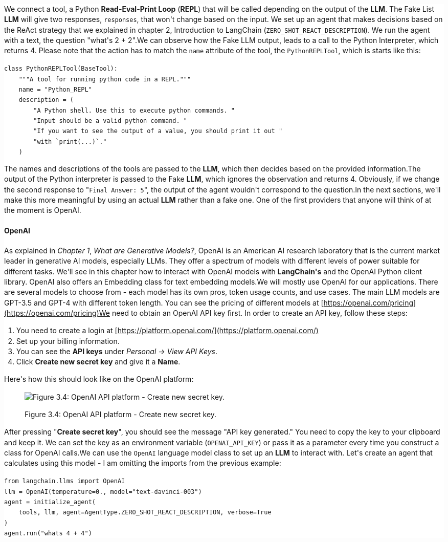 We connect a tool, a Python **Read-Eval-Print Loop** (**REPL**) that will be called depending on the output of the **LLM**. The Fake List **LLM** will give two responses, `responses`, that won't change based on the input. We set up an agent that makes decisions based on the ReAct strategy that we explained in chapter 2, Introduction to LangChain (`ZERO_SHOT_REACT_DESCRIPTION`). We run the agent with a text, the question "what's 2 + 2".We can observe how the Fake LLM output, leads to a call to the Python Interpreter, which returns 4. Please note that the action has to match the `name` attribute of the tool, the `PythonREPLTool`, which is starts like this:

```
class PythonREPLTool(BaseTool):
    """A tool for running python code in a REPL."""
    name = "Python_REPL"
    description = (
        "A Python shell. Use this to execute python commands. "
        "Input should be a valid python command. "
        "If you want to see the output of a value, you should print it out "
        "with `print(...)`."
    )
```

The names and descriptions of the tools are passed to the **LLM**, which then decides based on the provided information.The output of the Python interpreter is passed to the Fake **LLM**, which ignores the observation and returns 4. Obviously, if we change the second response to "`Final Answer: 5`", the output of the agent wouldn't correspond to the question.In the next sections, we'll make this more meaningful by using an actual **LLM** rather than a fake one. One of the first providers that anyone will think of at the moment is OpenAI.

#### OpenAI

As explained in _Chapter 1_, _What are Generative Models?_, OpenAI is an American AI research laboratory that is the current market leader in generative AI models, especially LLMs. They offer a spectrum of models with different levels of power suitable for different tasks. We'll see in this chapter how to interact with OpenAI models with **LangChain's** and the OpenAI Python client library. OpenAI also offers an Embedding class for text embedding models.We will mostly use OpenAI for our applications. There are several models to choose from - each model has its own pros, token usage counts, and use cases. The main LLM models are GPT-3.5 and GPT-4 with different token length. You can see the pricing of different models at [https://openai.com/pricing](https://openai.com/pricing)We need to obtain an OpenAI API key first. In order to create an API key, follow these steps:

1. You need to create a login at [https://platform.openai.com/](https://platform.openai.com/)
2. Set up your billing information.
3. You can see the **API keys** under _Personal -> View API Keys_.
4. Click **Create new secret key** and give it a **Name**.

Here's how this should look like on the OpenAI platform:

<figure><img src="https://learning.oreilly.com/api/v2/epubs/urn:orm:book:9781835083468/files/media/file23.png" alt="Figure 3.4: OpenAI API platform - Create new secret key." height="353" width="784"><figcaption><p>Figure 3.4: OpenAI API platform - Create new secret key.</p></figcaption></figure>

After pressing "**Create secret key**", you should see the message "API key generated." You need to copy the key to your clipboard and keep it. We can set the key as an environment variable (`OPENAI_API_KEY`) or pass it as a parameter every time you construct a class for OpenAI calls.We can use the `OpenAI` language model class to set up an **LLM** to interact with. Let's create an agent that calculates using this model - I am omitting the imports from the previous example:

```
from langchain.llms import OpenAI
llm = OpenAI(temperature=0., model="text-davinci-003")
agent = initialize_agent(
    tools, llm, agent=AgentType.ZERO_SHOT_REACT_DESCRIPTION, verbose=True
)
agent.run("whats 4 + 4")
```
